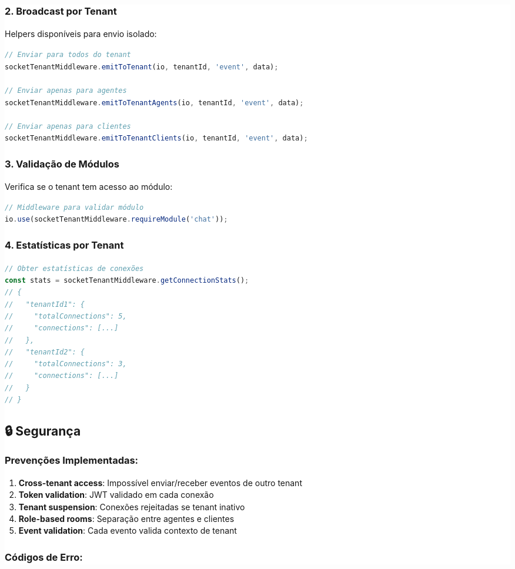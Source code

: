 ### 2. Broadcast por Tenant

Helpers disponíveis para envio isolado:

```javascript
// Enviar para todos do tenant
socketTenantMiddleware.emitToTenant(io, tenantId, 'event', data);

// Enviar apenas para agentes
socketTenantMiddleware.emitToTenantAgents(io, tenantId, 'event', data);

// Enviar apenas para clientes
socketTenantMiddleware.emitToTenantClients(io, tenantId, 'event', data);
```

### 3. Validação de Módulos

Verifica se o tenant tem acesso ao módulo:

```javascript
// Middleware para validar módulo
io.use(socketTenantMiddleware.requireModule('chat'));
```

### 4. Estatísticas por Tenant

```javascript
// Obter estatísticas de conexões
const stats = socketTenantMiddleware.getConnectionStats();
// {
//   "tenantId1": {
//     "totalConnections": 5,
//     "connections": [...]
//   },
//   "tenantId2": {
//     "totalConnections": 3,
//     "connections": [...]
//   }
// }
```

## 🔒 Segurança

### Prevenções Implementadas:

1. **Cross-tenant access**: Impossível enviar/receber eventos de outro tenant
2. **Token validation**: JWT validado em cada conexão
3. **Tenant suspension**: Conexões rejeitadas se tenant inativo
4. **Role-based rooms**: Separação entre agentes e clientes
5. **Event validation**: Cada evento valida contexto de tenant

### Códigos de Erro:
